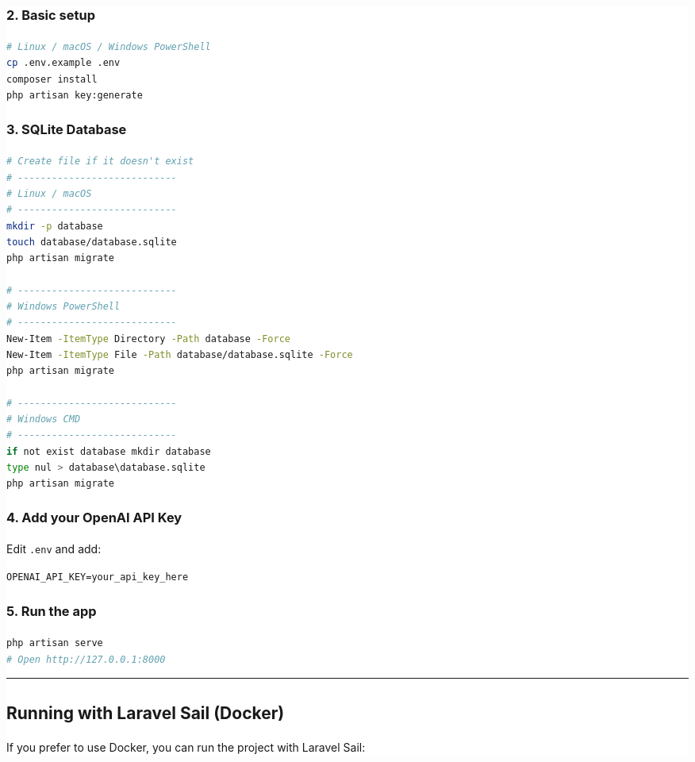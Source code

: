 ### 2. Basic setup
```bash
# Linux / macOS / Windows PowerShell
cp .env.example .env
composer install
php artisan key:generate
```

### 3. SQLite Database
```bash
# Create file if it doesn't exist
# ----------------------------
# Linux / macOS
# ----------------------------
mkdir -p database
touch database/database.sqlite
php artisan migrate

# ----------------------------
# Windows PowerShell
# ----------------------------
New-Item -ItemType Directory -Path database -Force
New-Item -ItemType File -Path database/database.sqlite -Force
php artisan migrate

# ----------------------------
# Windows CMD
# ----------------------------
if not exist database mkdir database
type nul > database\database.sqlite
php artisan migrate
```


### 4. Add your OpenAI API Key
Edit `.env` and add:
```
OPENAI_API_KEY=your_api_key_here
```

### 5. Run the app
```bash
php artisan serve
# Open http://127.0.0.1:8000
```

---

## Running with Laravel Sail (Docker)

If you prefer to use Docker, you can run the project with Laravel Sail:
